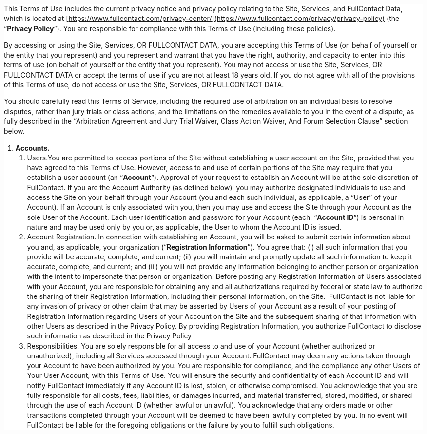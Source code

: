 This Terms of Use includes the current privacy notice and privacy policy relating to the Site, Services, and FullContact Data, which is located at [https://www.fullcontact.com/privacy-center/](https://www.fullcontact.com/privacy/privacy-policy) (the “**Privacy Policy**”). You are responsible for compliance with this Terms of Use (including these policies).

By accessing or using the Site, Services, OR FULLCONTACT DATA, you are accepting this Terms of Use (on behalf of yourself or the entity that you represent) and you represent and warrant that you have the right, authority, and capacity to enter into this terms of use (on behalf of yourself or the entity that you represent). You may not access or use the Site, Services, OR FULLCONTACT DATA or accept the terms of use if you are not at least 18 years old. If you do not agree with all of the provisions of this Terms of use, do not access or use the Site, Services, OR FULLCONTACT DATA.

You should carefully read this Terms of Service, including the required use of arbitration on an individual basis to resolve disputes, rather than jury trials or class actions, and the limitations on the remedies available to you in the event of a dispute, as fully described in the “Arbitration Agreement and Jury Trial Waiver, Class Action Waiver, And Forum Selection Clause” section below.

1.  **Accounts.**
    1.  Users.You are permitted to access portions of the Site without establishing a user account on the Site, provided that you have agreed to this Terms of Use. However, access to and use of certain portions of the Site may require that you establish a user account (an “**Account**”). Approval of your request to establish an Account will be at the sole discretion of FullContact. If you are the Account Authority (as defined below), you may authorize designated individuals to use and access the Site on your behalf through your Account (you and each such individual, as applicable, a “User” of your Account). If an Account is only associated with you, then you may use and access the Site through your Account as the sole User of the Account. Each user identification and password for your Account (each, “**Account ID**”) is personal in nature and may be used only by you or, as applicable, the User to whom the Account ID is issued.
    2.  Account Registration. In connection with establishing an Account, you will be asked to submit certain information about you and, as applicable, your organization (“**Registration Information**”). You agree that: (i) all such information that you provide will be accurate, complete, and current; (ii) you will maintain and promptly update all such information to keep it accurate, complete, and current; and (iii) you will not provide any information belonging to another person or organization with the intent to impersonate that person or organization. Before posting any Registration Information of Users associated with your Account, you are responsible for obtaining any and all authorizations required by federal or state law to authorize the sharing of their Registration Information, including their personal information, on the Site.  FullContact is not liable for any invasion of privacy or other claim that may be asserted by Users of your Account as a result of your posting of Registration Information regarding Users of your Account on the Site and the subsequent sharing of that information with other Users as described in the Privacy Policy. By providing Registration Information, you authorize FullContact to disclose such information as described in the Privacy Policy
    3.  Responsibilities. You are solely responsible for all access to and use of your Account (whether authorized or unauthorized), including all Services accessed through your Account. FullContact may deem any actions taken through your Account to have been authorized by you. You are responsible for compliance, and the compliance any other Users of Your User Account, with this Terms of Use. You will ensure the security and confidentiality of each Account ID and will notify FullContact immediately if any Account ID is lost, stolen, or otherwise compromised. You acknowledge that you are fully responsible for all costs, fees, liabilities, or damages incurred, and material transferred, stored, modified, or shared through the use of each Account ID (whether lawful or unlawful). You acknowledge that any orders made or other transactions completed through your Account will be deemed to have been lawfully completed by you. In no event will FullContact be liable for the foregoing obligations or the failure by you to fulfill such obligations.